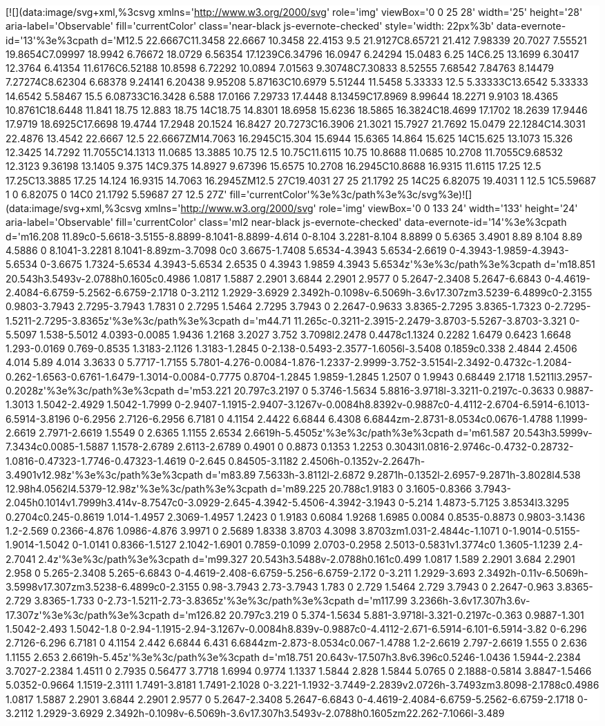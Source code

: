 [![](data:image/svg+xml,%3csvg xmlns='http://www.w3.org/2000/svg' role='img' viewBox='0 0 25 28' width='25' height='28' aria-label='Observable' fill='currentColor' class='near-black js-evernote-checked' style='width: 22px%3b' data-evernote-id='13'%3e%3cpath d='M12.5 22.6667C11.3458 22.6667 10.3458 22.4153 9.5 21.9127C8.65721 21.412 7.98339 20.7027 7.55521 19.8654C7.09997 18.9942 6.76672 18.0729 6.56354 17.1239C6.34796 16.0947 6.24294 15.0483 6.25 14C6.25 13.1699 6.30417 12.3764 6.41354 11.6176C6.52188 10.8598 6.72292 10.0894 7.01563 9.30748C7.30833 8.52555 7.68542 7.84763 8.14479 7.27274C8.62304 6.68378 9.24141 6.20438 9.95208 5.87163C10.6979 5.51244 11.5458 5.33333 12.5 5.33333C13.6542 5.33333 14.6542 5.58467 15.5 6.08733C16.3428 6.588 17.0166 7.29733 17.4448 8.13459C17.8969 8.99644 18.2271 9.9103 18.4365 10.8761C18.6448 11.841 18.75 12.883 18.75 14C18.75 14.8301 18.6958 15.6236 18.5865 16.3824C18.4699 17.1702 18.2639 17.9446 17.9719 18.6925C17.6698 19.4744 17.2948 20.1524 16.8427 20.7273C16.3906 21.3021 15.7927 21.7692 15.0479 22.1284C14.3031 22.4876 13.4542 22.6667 12.5 22.6667ZM14.7063 16.2945C15.304 15.6944 15.6365 14.864 15.625 14C15.625 13.1073 15.326 12.3425 14.7292 11.7055C14.1313 11.0685 13.3885 10.75 12.5 10.75C11.6115 10.75 10.8688 11.0685 10.2708 11.7055C9.68532 12.3123 9.36198 13.1405 9.375 14C9.375 14.8927 9.67396 15.6575 10.2708 16.2945C10.8688 16.9315 11.6115 17.25 12.5 17.25C13.3885 17.25 14.124 16.9315 14.7063 16.2945ZM12.5 27C19.4031 27 25 21.1792 25 14C25 6.82075 19.4031 1 12.5 1C5.59687 1 0 6.82075 0 14C0 21.1792 5.59687 27 12.5 27Z' fill='currentColor'%3e%3c/path%3e%3c/svg%3e)![](data:image/svg+xml,%3csvg xmlns='http://www.w3.org/2000/svg' role='img' viewBox='0 0 133 24' width='133' height='24' aria-label='Observable' fill='currentColor' class='ml2 near-black js-evernote-checked' data-evernote-id='14'%3e%3cpath d='m16.208 11.89c0-5.6618-3.5155-8.8899-8.1041-8.8899-4.614 0-8.104 3.2281-8.104 8.8899 0 5.6365 3.4901 8.89 8.104 8.89 4.5886 0 8.1041-3.2281 8.1041-8.89zm-3.7098 0c0 3.6675-1.7408 5.6534-4.3943 5.6534-2.6619 0-4.3943-1.9859-4.3943-5.6534 0-3.6675 1.7324-5.6534 4.3943-5.6534 2.6535 0 4.3943 1.9859 4.3943 5.6534z'%3e%3c/path%3e%3cpath d='m18.851 20.543h3.5493v-2.0788h0.1605c0.4986 1.0817 1.5887 2.2901 3.6844 2.2901 2.9577 0 5.2647-2.3408 5.2647-6.6843 0-4.4619-2.4084-6.6759-5.2562-6.6759-2.1718 0-3.2112 1.2929-3.6929 2.3492h-0.1098v-6.5069h-3.6v17.307zm3.5239-6.4899c0-2.3155 0.9803-3.7943 2.7295-3.7943 1.7831 0 2.7295 1.5464 2.7295 3.7943 0 2.2647-0.9633 3.8365-2.7295 3.8365-1.7323 0-2.7295-1.5211-2.7295-3.8365z'%3e%3c/path%3e%3cpath d='m44.71 11.265c-0.3211-2.3915-2.2479-3.8703-5.5267-3.8703-3.321 0-5.5097 1.538-5.5012 4.0393-0.0085 1.9436 1.2168 3.2027 3.752 3.7098l2.2478 0.4478c1.1324 0.2282 1.6479 0.6423 1.6648 1.293-0.0169 0.769-0.8535 1.3183-2.1126 1.3183-1.2845 0-2.138-0.5493-2.3577-1.6056l-3.5408 0.1859c0.338 2.4844 2.4506 4.014 5.89 4.014 3.3633 0 5.7717-1.7155 5.7801-4.276-0.0084-1.876-1.2337-2.9999-3.752-3.5154l-2.3492-0.4732c-1.2084-0.262-1.6563-0.6761-1.6479-1.3014-0.0084-0.7775 0.8704-1.2845 1.9859-1.2845 1.2507 0 1.9943 0.68449 2.1718 1.5211l3.2957-0.2028z'%3e%3c/path%3e%3cpath d='m53.221 20.797c3.2197 0 5.3746-1.5634 5.8816-3.9718l-3.3211-0.2197c-0.3633 0.9887-1.3013 1.5042-2.4929 1.5042-1.7999 0-2.9407-1.1915-2.9407-3.1267v-0.0084h8.8392v-0.9887c0-4.4112-2.6704-6.5914-6.1013-6.5914-3.8196 0-6.2956 2.7126-6.2956 6.7181 0 4.1154 2.4422 6.6844 6.4308 6.6844zm-2.8731-8.0534c0.0676-1.4788 1.1999-2.6619 2.7971-2.6619 1.5549 0 2.6365 1.1155 2.6534 2.6619h-5.4505z'%3e%3c/path%3e%3cpath d='m61.587 20.543h3.5999v-7.3434c0.0085-1.5887 1.1578-2.6789 2.6113-2.6789 0.4901 0 0.8873 0.1353 1.2253 0.3043l1.0816-2.9746c-0.4732-0.28732-1.0816-0.47323-1.7746-0.47323-1.4619 0-2.645 0.84505-3.1182 2.4506h-0.1352v-2.2647h-3.4901v12.98z'%3e%3c/path%3e%3cpath d='m83.89 7.5633h-3.8112l-2.6872 9.2871h-0.1352l-2.6957-9.2871h-3.8028l4.538 12.98h4.0562l4.5379-12.98z'%3e%3c/path%3e%3cpath d='m89.225 20.788c1.9183 0 3.1605-0.8366 3.7943-2.045h0.1014v1.7999h3.414v-8.7547c0-3.0929-2.645-4.3942-5.4506-4.3942-3.1943 0-5.214 1.4873-5.7125 3.8534l3.3295 0.2704c0.245-0.8619 1.014-1.4957 2.3069-1.4957 1.2423 0 1.9183 0.6084 1.9268 1.6985 0.0084 0.8535-0.8873 0.9803-3.1436 1.2-2.569 0.2366-4.876 1.0986-4.876 3.9971 0 2.5689 1.8338 3.8703 4.3098 3.8703zm1.031-2.4844c-1.1071 0-1.9014-0.5155-1.9014-1.5042 0-1.0141 0.8366-1.5127 2.1042-1.6901 0.7859-0.1099 2.0703-0.2958 2.5013-0.5831v1.3774c0 1.3605-1.1239 2.4-2.7041 2.4z'%3e%3c/path%3e%3cpath d='m99.327 20.543h3.5488v-2.0788h0.161c0.499 1.0817 1.589 2.2901 3.684 2.2901 2.958 0 5.265-2.3408 5.265-6.6843 0-4.4619-2.408-6.6759-5.256-6.6759-2.172 0-3.211 1.2929-3.693 2.3492h-0.11v-6.5069h-3.5998v17.307zm3.5238-6.4899c0-2.3155 0.98-3.7943 2.73-3.7943 1.783 0 2.729 1.5464 2.729 3.7943 0 2.2647-0.963 3.8365-2.729 3.8365-1.733 0-2.73-1.5211-2.73-3.8365z'%3e%3c/path%3e%3cpath d='m117.99 3.2366h-3.6v17.307h3.6v-17.307z'%3e%3c/path%3e%3cpath d='m126.82 20.797c3.219 0 5.374-1.5634 5.881-3.9718l-3.321-0.2197c-0.363 0.9887-1.301 1.5042-2.493 1.5042-1.8 0-2.94-1.1915-2.94-3.1267v-0.0084h8.839v-0.9887c0-4.4112-2.671-6.5914-6.101-6.5914-3.82 0-6.296 2.7126-6.296 6.7181 0 4.1154 2.442 6.6844 6.431 6.6844zm-2.873-8.0534c0.067-1.4788 1.2-2.6619 2.797-2.6619 1.555 0 2.636 1.1155 2.653 2.6619h-5.45z'%3e%3c/path%3e%3cpath d='m18.751 20.643v-17.507h3.8v6.396c0.5246-1.0436 1.5944-2.2384 3.7027-2.2384 1.4511 0 2.7935 0.56477 3.7718 1.6994 0.9774 1.1337 1.5844 2.828 1.5844 5.0765 0 2.1888-0.5814 3.8847-1.5466 5.0352-0.9664 1.1519-2.3111 1.7491-3.8181 1.7491-2.1028 0-3.221-1.1932-3.7449-2.2839v2.0726h-3.7493zm3.8098-2.1788c0.4986 1.0817 1.5887 2.2901 3.6844 2.2901 2.9577 0 5.2647-2.3408 5.2647-6.6843 0-4.4619-2.4084-6.6759-5.2562-6.6759-2.1718 0-3.2112 1.2929-3.6929 2.3492h-0.1098v-6.5069h-3.6v17.307h3.5493v-2.0788h0.1605zm22.262-7.1066l-3.489